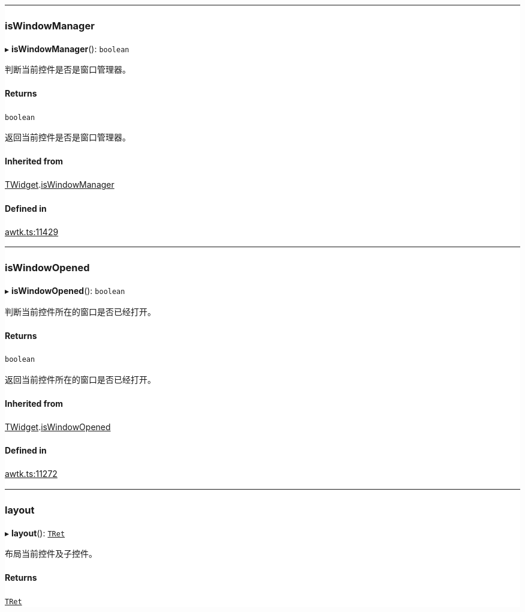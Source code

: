 ___

### isWindowManager

▸ **isWindowManager**(): `boolean`

判断当前控件是否是窗口管理器。

#### Returns

`boolean`

返回当前控件是否是窗口管理器。

#### Inherited from

[TWidget](TWidget.md).[isWindowManager](TWidget.md#iswindowmanager)

#### Defined in

[awtk.ts:11429](https://github.com/zlgopen/awtk-binding/blob/527f1f8/tools/code_gen/js/output/awtk.ts#L11429)

___

### isWindowOpened

▸ **isWindowOpened**(): `boolean`

判断当前控件所在的窗口是否已经打开。

#### Returns

`boolean`

返回当前控件所在的窗口是否已经打开。

#### Inherited from

[TWidget](TWidget.md).[isWindowOpened](TWidget.md#iswindowopened)

#### Defined in

[awtk.ts:11272](https://github.com/zlgopen/awtk-binding/blob/527f1f8/tools/code_gen/js/output/awtk.ts#L11272)

___

### layout

▸ **layout**(): [`TRet`](../enums/TRet.md)

布局当前控件及子控件。

#### Returns

[`TRet`](../enums/TRet.md)
